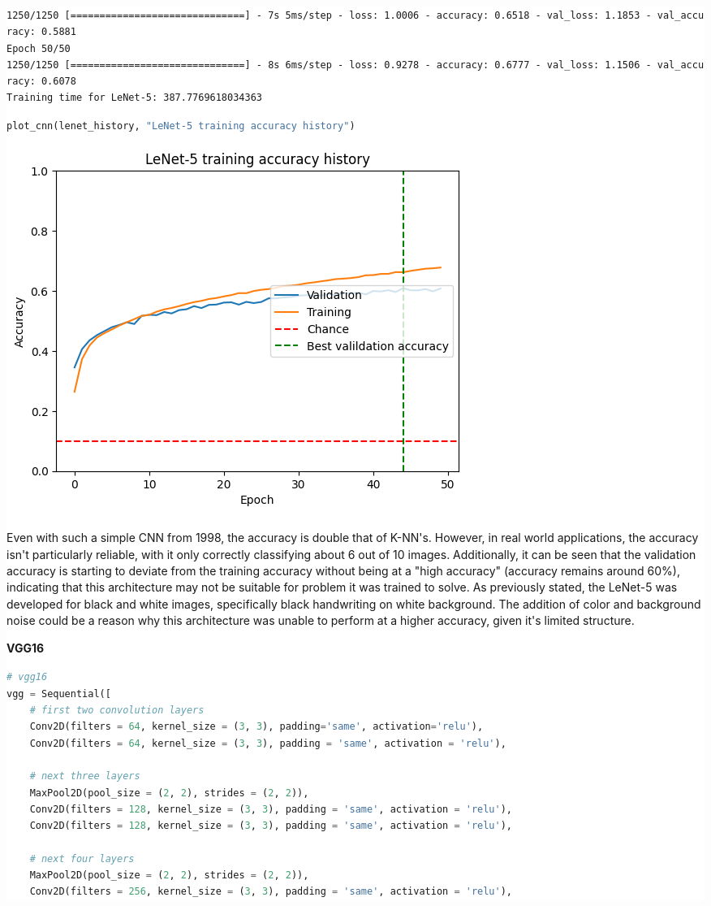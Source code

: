    1250/1250 [==============================] - 7s 5ms/step - loss: 1.0006 - accuracy: 0.6518 - val_loss: 1.1853 - val_accuracy: 0.5881
    Epoch 50/50
    1250/1250 [==============================] - 8s 6ms/step - loss: 0.9278 - accuracy: 0.6777 - val_loss: 1.1506 - val_accuracy: 0.6078
    Training time for LeNet-5: 387.7769618034363



```python
plot_cnn(lenet_history, "LeNet-5 training accuracy history")
```


    
![png](md_files/object_classification_32_0.png)
    


Even with such a simple CNN from 1998, the accuracy is double that of K-NN's. However, in real world applications, the accuracy isn't particularly reliable, with it only correctly classifying about 6 out of 10 images. Additionally, it can be seen that the validation accuracy is starting to deviate from the training accuracy without being at a "high accuracy" (accuracy remains around 60%), indicating that this architecture may not be suitable for problem it was trained to solve. As previously stated, the LeNet-5 was developed for black and white images, specifically black handwriting on white background. The addition of color and background noise could be a reason why this architecture was unable to perform at a higher accuracy, given it's limited structure.

**VGG16**


```python
# vgg16
vgg = Sequential([
    # first two convolution layers
    Conv2D(filters = 64, kernel_size = (3, 3), padding='same', activation='relu'),
    Conv2D(filters = 64, kernel_size = (3, 3), padding = 'same', activation = 'relu'),

    # next three layers
    MaxPool2D(pool_size = (2, 2), strides = (2, 2)),
    Conv2D(filters = 128, kernel_size = (3, 3), padding = 'same', activation = 'relu'),
    Conv2D(filters = 128, kernel_size = (3, 3), padding = 'same', activation = 'relu'),

    # next four layers
    MaxPool2D(pool_size = (2, 2), strides = (2, 2)),
    Conv2D(filters = 256, kernel_size = (3, 3), padding = 'same', activation = 'relu'),
```